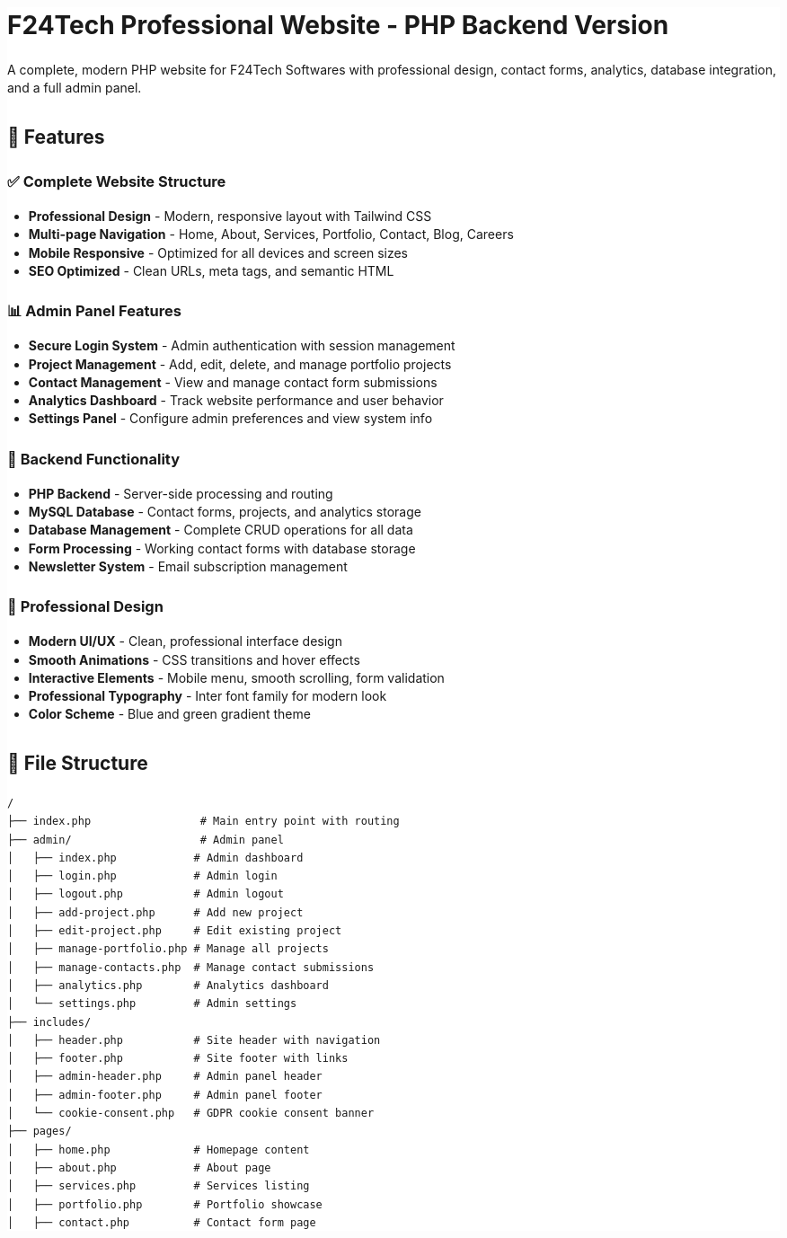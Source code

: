 # F24Tech Professional Website - PHP Backend Version

A complete, modern PHP website for F24Tech Softwares with professional design, contact forms, analytics, database integration, and a full admin panel.

## 🚀 Features

### ✅ **Complete Website Structure**
- **Professional Design** - Modern, responsive layout with Tailwind CSS
- **Multi-page Navigation** - Home, About, Services, Portfolio, Contact, Blog, Careers
- **Mobile Responsive** - Optimized for all devices and screen sizes
- **SEO Optimized** - Clean URLs, meta tags, and semantic HTML

### 📊 **Admin Panel Features**
- **Secure Login System** - Admin authentication with session management
- **Project Management** - Add, edit, delete, and manage portfolio projects
- **Contact Management** - View and manage contact form submissions
- **Analytics Dashboard** - Track website performance and user behavior
- **Settings Panel** - Configure admin preferences and view system info

### 🔧 **Backend Functionality**
- **PHP Backend** - Server-side processing and routing
- **MySQL Database** - Contact forms, projects, and analytics storage
- **Database Management** - Complete CRUD operations for all data
- **Form Processing** - Working contact forms with database storage
- **Newsletter System** - Email subscription management

### 🎨 **Professional Design**
- **Modern UI/UX** - Clean, professional interface design
- **Smooth Animations** - CSS transitions and hover effects
- **Interactive Elements** - Mobile menu, smooth scrolling, form validation
- **Professional Typography** - Inter font family for modern look
- **Color Scheme** - Blue and green gradient theme

## 📁 **File Structure**

```
/
├── index.php                 # Main entry point with routing
├── admin/                    # Admin panel
│   ├── index.php            # Admin dashboard
│   ├── login.php            # Admin login
│   ├── logout.php           # Admin logout
│   ├── add-project.php      # Add new project
│   ├── edit-project.php     # Edit existing project
│   ├── manage-portfolio.php # Manage all projects
│   ├── manage-contacts.php  # Manage contact submissions
│   ├── analytics.php        # Analytics dashboard
│   └── settings.php         # Admin settings
├── includes/
│   ├── header.php           # Site header with navigation
│   ├── footer.php           # Site footer with links
│   ├── admin-header.php     # Admin panel header
│   ├── admin-footer.php     # Admin panel footer
│   └── cookie-consent.php   # GDPR cookie consent banner
├── pages/
│   ├── home.php             # Homepage content
│   ├── about.php            # About page
│   ├── services.php         # Services listing
│   ├── portfolio.php        # Portfolio showcase
│   ├── contact.php          # Contact form page
```